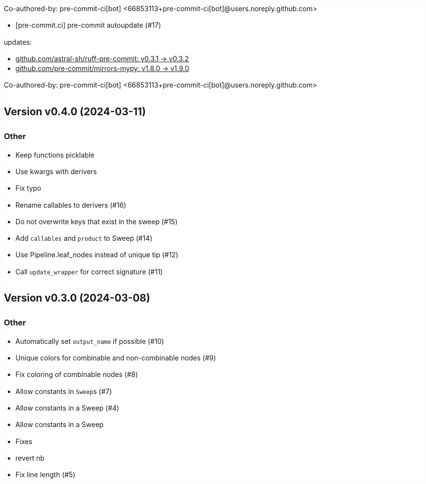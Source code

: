 Co-authored-by: pre-commit-ci[bot] <66853113+pre-commit-ci[bot]@users.noreply.github.com>
- [pre-commit.ci] pre-commit autoupdate (#17)

updates:
- [github.com/astral-sh/ruff-pre-commit: v0.3.1 → v0.3.2](https://github.com/astral-sh/ruff-pre-commit/compare/v0.3.1...v0.3.2)
- [github.com/pre-commit/mirrors-mypy: v1.8.0 → v1.9.0](https://github.com/pre-commit/mirrors-mypy/compare/v1.8.0...v1.9.0)

Co-authored-by: pre-commit-ci[bot] <66853113+pre-commit-ci[bot]@users.noreply.github.com>

## Version v0.4.0 (2024-03-11)

### Other

- Keep functions picklable

- Use kwargs with derivers

- Fix typo

- Rename callables to derivers (#16)


- Do not overwrite keys that exist in the sweep (#15)


- Add `callables` and `product` to Sweep (#14)


- Use Pipeline.leaf_nodes instead of unique tip (#12)


- Call `update_wrapper` for correct signature (#11)



## Version v0.3.0 (2024-03-08)

### Other

- Automatically set `output_name` if possible (#10)


- Unique colors for combinable and non-combinable nodes (#9)


- Fix coloring of combinable nodes (#8)


- Allow constants in `Sweep`s (#7)


- Allow constants in a Sweep (#4)

* Allow constants in a Sweep

* Fixes

* revert nb
- Fix line length (#5)

